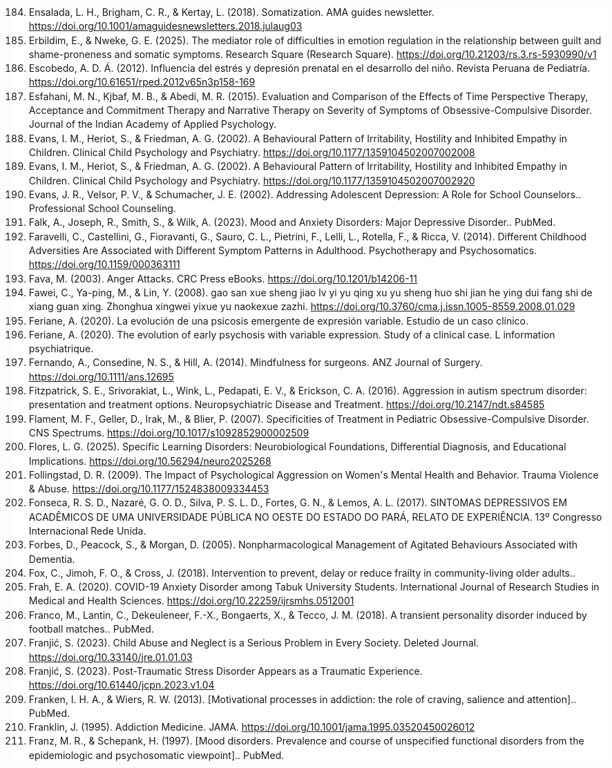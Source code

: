 184. Ensalada, L. H., Brigham, C. R., & Kertay, L. (2018). Somatization. AMA guides newsletter. https://doi.org/10.1001/amaguidesnewsletters.2018.julaug03
185. Erbildim, E., & Nweke, G. E. (2025). The mediator role of difficulties in emotion regulation in the relationship between guilt and shame-proneness and somatic symptoms. Research Square (Research Square). https://doi.org/10.21203/rs.3.rs-5930990/v1
186. Escobedo, A. D. Á. (2012). Influencia del estrés y depresión prenatal en el desarrollo del niño. Revista Peruana de Pediatría. https://doi.org/10.61651/rped.2012v65n3p158-169
187. Esfahani, M. N., Kjbaf, M. B., & Abedi, M. R. (2015). Evaluation and Comparison of the Effects of Time Perspective Therapy, Acceptance and Commitment Therapy and Narrative Therapy on Severity of Symptoms of Obsessive-Compulsive Disorder. Journal of the Indian Academy of Applied Psychology.
188. Evans, I. M., Heriot, S., & Friedman, A. G. (2002). A Behavioural Pattern of Irritability, Hostility and Inhibited Empathy in Children. Clinical Child Psychology and Psychiatry. https://doi.org/10.1177/1359104502007002008
189. Evans, I. M., Heriot, S., & Friedman, A. G. (2002). A Behavioural Pattern of Irritability, Hostility and Inhibited Empathy in Children. Clinical Child Psychology and Psychiatry. https://doi.org/10.1177/1359104502007002920
190. Evans, J. R., Velsor, P. V., & Schumacher, J. E. (2002). Addressing Adolescent Depression: A Role for School Counselors.. Professional School Counseling.
191. Falk, A., Joseph, R., Smith, S., & Wilk, A. (2023). Mood and Anxiety Disorders: Major Depressive Disorder.. PubMed.
192. Faravelli, C., Castellini, G., Fioravanti, G., Sauro, C. L., Pietrini, F., Lelli, L., Rotella, F., & Ricca, V. (2014). Different Childhood Adversities Are Associated with Different Symptom Patterns in Adulthood. Psychotherapy and Psychosomatics. https://doi.org/10.1159/000363111
193. Fava, M. (2003). Anger Attacks. CRC Press eBooks. https://doi.org/10.1201/b14206-11
194. Fawei, C., Ya-ping, M., & Lin, Y. (2008). gao san xue sheng jiao lv yi yu qing xu yu sheng huo shi jian he ying dui fang shi de xiang guan xing. Zhonghua xingwei yixue yu naokexue zazhi. https://doi.org/10.3760/cma.j.issn.1005-8559.2008.01.029
195. Feriane, A. (2020). La evolución de una psicosis emergente de expresión variable. Estudio de un caso clínico.
196. Feriane, A. (2020). The evolution of early psychosis with variable expression. Study of a clinical case. L information psychiatrique.
197. Fernando, A., Consedine, N. S., & Hill, A. (2014). Mindfulness for surgeons. ANZ Journal of Surgery. https://doi.org/10.1111/ans.12695
198. Fitzpatrick, S. E., Srivorakiat, L., Wink, L., Pedapati, E. V., & Erickson, C. A. (2016). Aggression in autism spectrum disorder: presentation and treatment options. Neuropsychiatric Disease and Treatment. https://doi.org/10.2147/ndt.s84585
199. Flament, M. F., Geller, D., Irak, M., & Blier, P. (2007). Specificities of Treatment in Pediatric Obsessive-Compulsive Disorder. CNS Spectrums. https://doi.org/10.1017/s1092852900002509
200. Flores, L. G. (2025). Specific Learning Disorders: Neurobiological Foundations, Differential Diagnosis, and Educational Implications. https://doi.org/10.56294/neuro2025268
201. Follingstad, D. R. (2009). The Impact of Psychological Aggression on Women's Mental Health and Behavior. Trauma Violence & Abuse. https://doi.org/10.1177/1524838009334453
202. Fonseca, R. S. D., Nazaré, G. O. D., Silva, P. S. L. D., Fortes, G. N., & Lemos, A. L. (2017). SINTOMAS DEPRESSIVOS EM ACADÊMICOS DE UMA UNIVERSIDADE PÚBLICA NO OESTE DO ESTADO DO PARÁ, RELATO DE EXPERIÊNCIA. 13º Congresso Internacional Rede Unida.
203. Forbes, D., Peacock, S., & Morgan, D. (2005). Nonpharmacological Management of Agitated Behaviours Associated with Dementia.
204. Fox, C., Jimoh, F. O., & Cross, J. (2018). Intervention to prevent, delay or reduce frailty in community-living older adults..
205. Frah, E. A. (2020). COVID-19 Anxiety Disorder among Tabuk University Students. International Journal of Research Studies in Medical and Health Sciences. https://doi.org/10.22259/ijrsmhs.0512001
206. Franco, M., Lantin, C., Dekeuleneer, F.-X., Bongaerts, X., & Tecco, J. M. (2018). A transient personality disorder induced by football matches.. PubMed.
207. Franjić, S. (2023). Child Abuse and Neglect is a Serious Problem in Every Society. Deleted Journal. https://doi.org/10.33140/jre.01.01.03
208. Franjić, S. (2023). Post-Traumatic Stress Disorder Appears as a Traumatic Experience. https://doi.org/10.61440/jcpn.2023.v1.04
209. Franken, I. H. A., & Wiers, R. W. (2013). [Motivational processes in addiction: the role of craving, salience and attention].. PubMed.
210. Franklin, J. (1995). Addiction Medicine. JAMA. https://doi.org/10.1001/jama.1995.03520450026012
211. Franz, M. R., & Schepank, H. (1997). [Mood disorders. Prevalence and course of unspecified functional disorders from the epidemiologic and psychosomatic viewpoint].. PubMed.